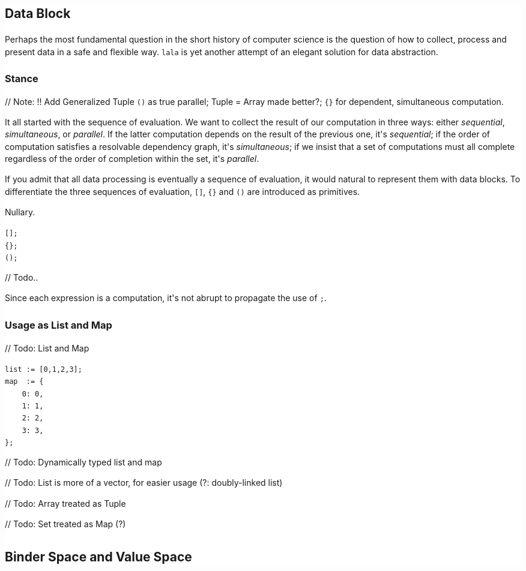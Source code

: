 

## Data Block

Perhaps the most fundamental question in the short history of computer science is the question of how to collect, process and present data in a safe and flexible way. `lala` is yet another attempt of an elegant solution for data abstraction.

### Stance

// Note: !! Add Generalized Tuple `()` as true parallel; Tuple = Array made better?; `{}` for dependent, simultaneous computation.

It all started with the sequence of evaluation. We want to collect the result of our computation in three ways: either *sequential*, *simultaneous*, or *parallel*. If the latter computation depends on the result of the previous one, it's *sequential*; if the order of computation satisfies a resolvable dependency graph, it's *simultaneous*; if we insist that a set of computations must all complete regardless of the order of completion within the set, it's *parallel*. 

If you admit that all data processing is eventually a sequence of evaluation, it would natural to represent them with data blocks. To differentiate the three sequences of evaluation, `[]`, `{}` and `()` are introduced as primitives.

Nullary.

```lala
[];
{};
();
```

// Todo..

Since each expression is a computation, it's not abrupt to propagate the use of `;`.

### Usage as List and Map

// Todo: List and Map

```lala
list := [0,1,2,3];
map  := {
    0: 0,
    1: 1,
    2: 2,
    3: 3,
};
```

// Todo: Dynamically typed list and map

// Todo: List is more of a vector, for easier usage (?: doubly-linked list)

// Todo: Array treated as Tuple

// Todo: Set treated as Map (?)

## Binder Space and Value Space
